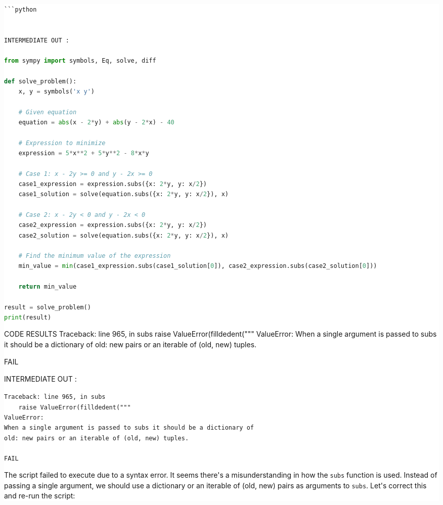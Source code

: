 ```python
```python


INTERMEDIATE OUT :

from sympy import symbols, Eq, solve, diff

def solve_problem():
    x, y = symbols('x y')

    # Given equation
    equation = abs(x - 2*y) + abs(y - 2*x) - 40

    # Expression to minimize
    expression = 5*x**2 + 5*y**2 - 8*x*y

    # Case 1: x - 2y >= 0 and y - 2x >= 0
    case1_expression = expression.subs({x: 2*y, y: x/2})
    case1_solution = solve(equation.subs({x: 2*y, y: x/2}), x)

    # Case 2: x - 2y < 0 and y - 2x < 0
    case2_expression = expression.subs({x: 2*y, y: x/2})
    case2_solution = solve(equation.subs({x: 2*y, y: x/2}), x)

    # Find the minimum value of the expression
    min_value = min(case1_expression.subs(case1_solution[0]), case2_expression.subs(case2_solution[0]))

    return min_value

result = solve_problem()
print(result)
```

CODE RESULTS Traceback: line 965, in subs
    raise ValueError(filldedent("""
ValueError: 
When a single argument is passed to subs it should be a dictionary of
old: new pairs or an iterable of (old, new) tuples.

FAIL


INTERMEDIATE OUT :
```output
Traceback: line 965, in subs
    raise ValueError(filldedent("""
ValueError: 
When a single argument is passed to subs it should be a dictionary of
old: new pairs or an iterable of (old, new) tuples.

FAIL

```
The script failed to execute due to a syntax error. It seems there's a misunderstanding in how the `subs` function is used. Instead of passing a single argument, we should use a dictionary or an iterable of (old, new) pairs as arguments to `subs`. Let's correct this and re-run the script:
